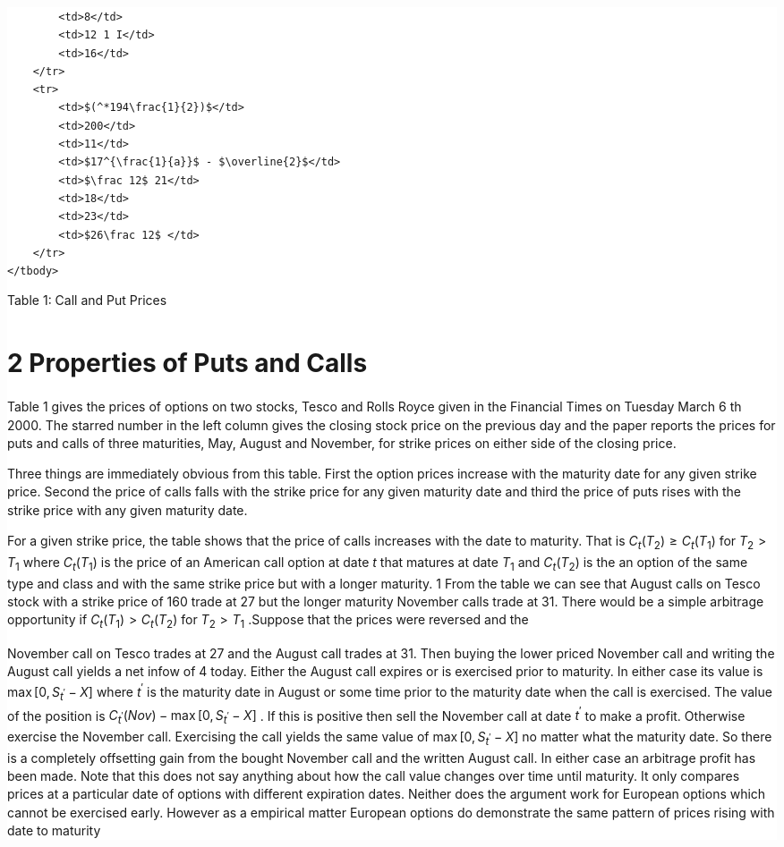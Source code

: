 			<td>8</td>
			<td>12 1 I</td>
			<td>16</td>
		</tr>
		<tr>
			<td>$(^*194\frac{1}{2})$</td>
			<td>200</td>
			<td>11</td>
			<td>$17^{\frac{1}{a}}$ - $\overline{2}$</td>
			<td>$\frac 12$ 21</td>
			<td>18</td>
			<td>23</td>
			<td>$26\frac 12$ </td>
		</tr>
	</tbody>
</table>

Table 1: Call and Put Prices

# 2 Properties of Puts and Calls

Table 1 gives the prices of options on two stocks,  Tesco and Rolls Royce given in the Financial Times on Tuesday March 6 th 2000. The starred number in the left column gives the closing stock price on the previous day and the paper reports the prices for puts and calls of three maturities,  May,  August and November,  for strike prices on either side of the closing price.

Three things are immediately obvious from this table. First the option prices increase with the maturity date for any given strike price. Second the price of calls falls with the strike price for any given maturity date and third the price of puts rises with the strike price with any given maturity date.

For a given strike price,  the table shows that the price of calls increases with the date to maturity. That is $C_{t}(T_{2})\geq C_{t}(T_{1})$ for $T_{2}>T_{1}$ where $C_{t}(T_{1})$ is the price of an American call option at date $t$ that matures at date $T_{1}$ and $C_{t}(T_{2})$ is the an option of the same type and class and with the same strike price but with a longer maturity. 1 From the table we can see that August calls on Tesco stock with a strike price of 160 trade at 27 but the longer maturity November calls trade at 31. There would be a simple arbitrage opportunity if $C_{t}(T_{1})>C_{t}(T_{2})$ for $T_{2}>T_{1}$ .Suppose that the prices were reversed and the

November call on Tesco trades at 27 and the August call trades at 31. Then buying the lower priced November call and writing the August call yields a net infow of 4 today. Either the August call expires or is exercised prior to maturity. In either case its value is $\operatorname*{max}[0,   S_{t^{\prime}}-X]$ where $t^{\prime}$ is the maturity date in August or some time prior to the maturity date when the call is exercised. The value of the position is $C_{t^{\prime}}(Nov)-\operatorname*{max}[0,   S_{t^{\prime}}-X]$ . If this is positive then sell the November call at date $t^{\prime}$ to make a profit. Otherwise exercise the November call. Exercising the call yields the same value of $\operatorname*{max}[0,   S_{t^{\prime}}-X]$ no matter what the maturity date. So there is a completely offsetting gain from the bought November call and the written August call. In either case an arbitrage profit has been made. Note that this does not say anything about how the call value changes over time until maturity. It only compares prices at a particular date of options with different expiration dates. Neither does the argument work for European options which cannot be exercised early. However as a empirical matter European options do demonstrate the same pattern of prices rising with date to maturity
